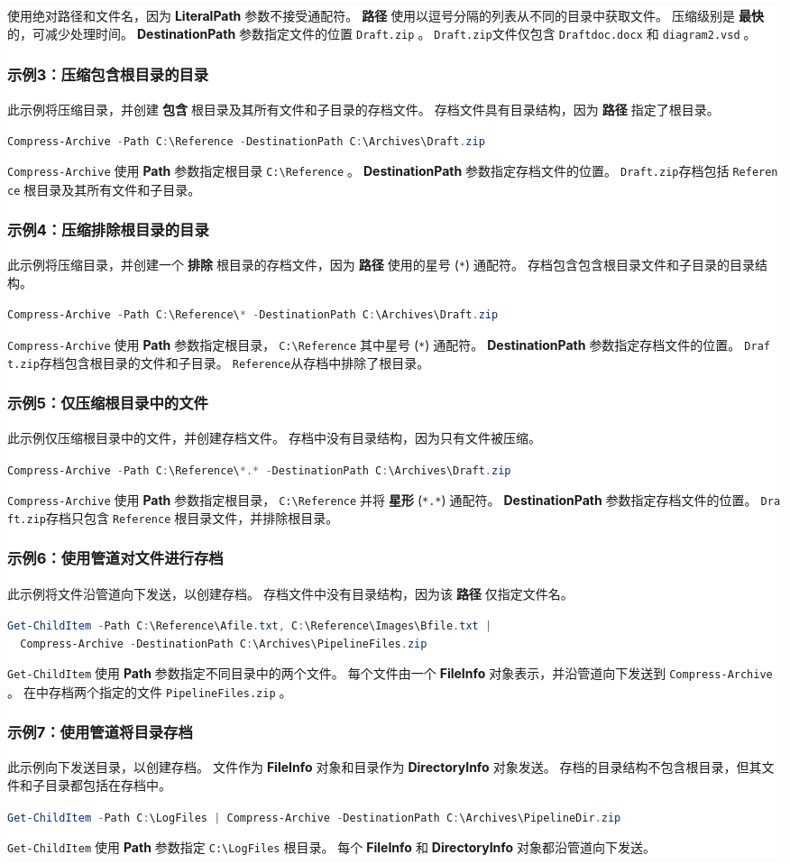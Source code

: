 使用绝对路径和文件名，因为 **LiteralPath** 参数不接受通配符。 **路径** 使用以逗号分隔的列表从不同的目录中获取文件。 压缩级别是 **最快** 的，可减少处理时间。 **DestinationPath** 参数指定文件的位置 `Draft.zip` 。 `Draft.zip`文件仅包含 `Draftdoc.docx` 和 `diagram2.vsd` 。

### 示例3：压缩包含根目录的目录

此示例将压缩目录，并创建 **包含** 根目录及其所有文件和子目录的存档文件。 存档文件具有目录结构，因为 **路径** 指定了根目录。

```powershell
Compress-Archive -Path C:\Reference -DestinationPath C:\Archives\Draft.zip
```

`Compress-Archive` 使用 **Path** 参数指定根目录 `C:\Reference` 。 **DestinationPath** 参数指定存档文件的位置。 `Draft.zip`存档包括 `Reference` 根目录及其所有文件和子目录。

### 示例4：压缩排除根目录的目录

此示例将压缩目录，并创建一个 **排除** 根目录的存档文件，因为 **路径** 使用的星号 (`*`) 通配符。 存档包含包含根目录文件和子目录的目录结构。

```powershell
Compress-Archive -Path C:\Reference\* -DestinationPath C:\Archives\Draft.zip
```

`Compress-Archive` 使用 **Path** 参数指定根目录， `C:\Reference` 其中星号 (`*`) 通配符。 **DestinationPath** 参数指定存档文件的位置。 `Draft.zip`存档包含根目录的文件和子目录。 `Reference`从存档中排除了根目录。

### 示例5：仅压缩根目录中的文件

此示例仅压缩根目录中的文件，并创建存档文件。 存档中没有目录结构，因为只有文件被压缩。

```powershell
Compress-Archive -Path C:\Reference\*.* -DestinationPath C:\Archives\Draft.zip
```

`Compress-Archive` 使用 **Path** 参数指定根目录， `C:\Reference` 并将 **星形** (`*.*`) 通配符。 **DestinationPath** 参数指定存档文件的位置。 `Draft.zip`存档只包含 `Reference` 根目录文件，并排除根目录。

### 示例6：使用管道对文件进行存档

此示例将文件沿管道向下发送，以创建存档。 存档文件中没有目录结构，因为该 **路径** 仅指定文件名。

```powershell
Get-ChildItem -Path C:\Reference\Afile.txt, C:\Reference\Images\Bfile.txt |
  Compress-Archive -DestinationPath C:\Archives\PipelineFiles.zip
```

`Get-ChildItem` 使用 **Path** 参数指定不同目录中的两个文件。 每个文件由一个 **FileInfo** 对象表示，并沿管道向下发送到 `Compress-Archive` 。
在中存档两个指定的文件 `PipelineFiles.zip` 。

### 示例7：使用管道将目录存档

此示例向下发送目录，以创建存档。 文件作为 **FileInfo** 对象和目录作为 **DirectoryInfo** 对象发送。 存档的目录结构不包含根目录，但其文件和子目录都包括在存档中。

```powershell
Get-ChildItem -Path C:\LogFiles | Compress-Archive -DestinationPath C:\Archives\PipelineDir.zip
```

`Get-ChildItem` 使用 **Path** 参数指定 `C:\LogFiles` 根目录。 每个 **FileInfo** 和 **DirectoryInfo** 对象都沿管道向下发送。
